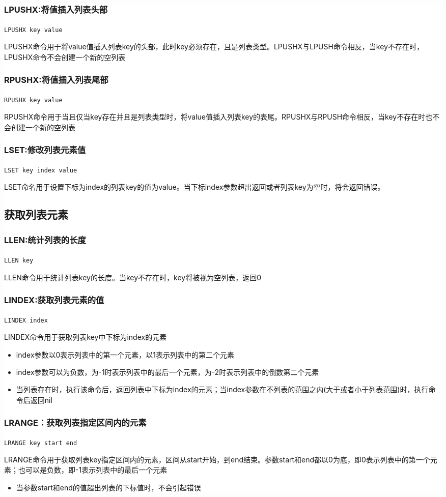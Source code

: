 
### LPUSHX:将值插入列表头部

```java
LPUSHX key value
```
LPUSHX命令用于将value值插入列表key的头部，此时key必须存在，且是列表类型。LPUSHX与LPUSH命令相反，当key不存在时，LPUSHX命令不会创建一个新的空列表

### RPUSHX:将值插入列表尾部

```java
RPUSHX key value
```

RPUSHX命令用于当且仅当key存在并且是列表类型时，将value值插入列表key的表尾。RPUSHX与RPUSH命令相反，当key不存在时也不会创建一个新的空列表


### LSET:修改列表元素值

```java
LSET key index value
```

LSET命名用于设置下标为index的列表key的值为value。当下标index参数超出返回或者列表key为空时，将会返回错误。


## 获取列表元素

### LLEN:统计列表的长度

```java
LLEN key
```
LLEN命令用于统计列表key的长度。当key不存在时，key将被视为空列表，返回0

### LINDEX:获取列表元素的值

```java
LINDEX index
```

LINDEX命令用于获取列表key中下标为index的元素

- index参数以0表示列表中的第一个元素，以1表示列表中的第二个元素

- index参数可以为负数，为-1时表示列表中的最后一个元素，为-2时表示列表中的倒数第二个元素

- 当列表存在时，执行该命令后，返回列表中下标为index的元素；当index参数在不列表的范围之内(大于或者小于列表范围)时，执行命令后返回nil


### LRANGE：获取列表指定区间内的元素

```java
LRANGE key start end
```

LRANGE命令用于获取列表key指定区间内的元素，区间从start开始，到end结束。参数start和end都以0为底，即0表示列表中的第一个元素；也可以是负数，即-1表示列表中的最后一个元素

- 当参数start和end的值超出列表的下标值时，不会引起错误

